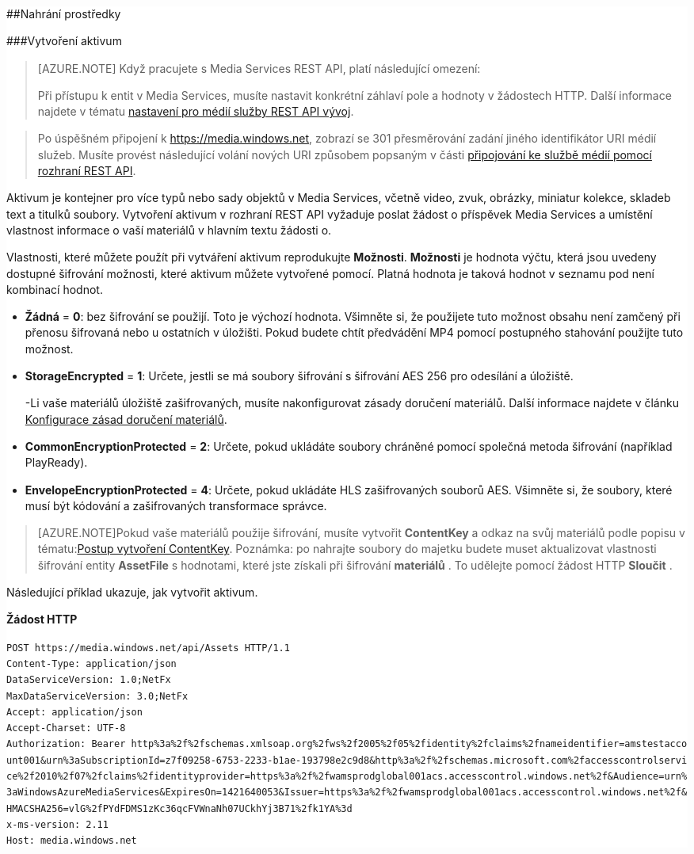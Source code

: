 ##<a name="upload-assets"></a>Nahrání prostředky

###<a name="create-an-asset"></a>Vytvoření aktivum

>[AZURE.NOTE] Když pracujete s Media Services REST API, platí následující omezení:
>
>Při přístupu k entit v Media Services, musíte nastavit konkrétní záhlaví pole a hodnoty v žádostech HTTP. Další informace najdete v tématu [nastavení pro médií služby REST API vývoj](media-services-rest-how-to-use.md).

>Po úspěšném připojení k https://media.windows.net, zobrazí se 301 přesměrování zadání jiného identifikátor URI médií služeb. Musíte provést následující volání nových URI způsobem popsaným v části [připojování ke službě médií pomocí rozhraní REST API](media-services-rest-connect-programmatically.md). 
 
Aktivum je kontejner pro více typů nebo sady objektů v Media Services, včetně video, zvuk, obrázky, miniatur kolekce, skladeb text a titulků soubory. Vytvoření aktivum v rozhraní REST API vyžaduje poslat žádost o příspěvek Media Services a umístění vlastnost informace o vaší materiálů v hlavním textu žádosti o.

Vlastnosti, které můžete použít při vytváření aktivum reprodukujte **Možnosti**. **Možnosti** je hodnota výčtu, která jsou uvedeny dostupné šifrování možnosti, které aktivum můžete vytvořené pomocí. Platná hodnota je taková hodnot v seznamu pod není kombinací hodnot. 

- **Žádná** = **0**: bez šifrování se použijí. Toto je výchozí hodnota. Všimněte si, že použijete tuto možnost obsahu není zamčený při přenosu šifrovaná nebo u ostatních v úložišti.
    Pokud budete chtít předvádění MP4 pomocí postupného stahování použijte tuto možnost. 

- **StorageEncrypted** = **1**: Určete, jestli se má soubory šifrování s šifrování AES 256 pro odesílání a úložiště.

    -Li vaše materiálů úložiště zašifrovaných, musíte nakonfigurovat zásady doručení materiálů. Další informace najdete v článku [Konfigurace zásad doručení materiálů](media-services-rest-configure-asset-delivery-policy.md).

- **CommonEncryptionProtected** = **2**: Určete, pokud ukládáte soubory chráněné pomocí společná metoda šifrování (například PlayReady). 

- **EnvelopeEncryptionProtected** = **4**: Určete, pokud ukládáte HLS zašifrovaných souborů AES. Všimněte si, že soubory, které musí být kódování a zašifrovaných transformace správce.

>[AZURE.NOTE]Pokud vaše materiálů použije šifrování, musíte vytvořit **ContentKey** a odkaz na svůj materiálů podle popisu v tématu:[Postup vytvoření ContentKey](media-services-rest-create-contentkey.md). Poznámka: po nahrajte soubory do majetku budete muset aktualizovat vlastnosti šifrování entity **AssetFile** s hodnotami, které jste získali při šifrování **materiálů** . To udělejte pomocí žádost HTTP **Sloučit** . 


Následující příklad ukazuje, jak vytvořit aktivum.

**Žádost HTTP**

    POST https://media.windows.net/api/Assets HTTP/1.1
    Content-Type: application/json
    DataServiceVersion: 1.0;NetFx
    MaxDataServiceVersion: 3.0;NetFx
    Accept: application/json
    Accept-Charset: UTF-8
    Authorization: Bearer http%3a%2f%2fschemas.xmlsoap.org%2fws%2f2005%2f05%2fidentity%2fclaims%2fnameidentifier=amstestaccount001&urn%3aSubscriptionId=z7f09258-6753-2233-b1ae-193798e2c9d8&http%3a%2f%2fschemas.microsoft.com%2faccesscontrolservice%2f2010%2f07%2fclaims%2fidentityprovider=https%3a%2f%2fwamsprodglobal001acs.accesscontrol.windows.net%2f&Audience=urn%3aWindowsAzureMediaServices&ExpiresOn=1421640053&Issuer=https%3a%2f%2fwamsprodglobal001acs.accesscontrol.windows.net%2f&HMACSHA256=vlG%2fPYdFDMS1zKc36qcFVWnaNh07UCkhYj3B71%2fk1YA%3d
    x-ms-version: 2.11
    Host: media.windows.net
    

[How to Get a Media Processor]: media-services-get-media-processor.md